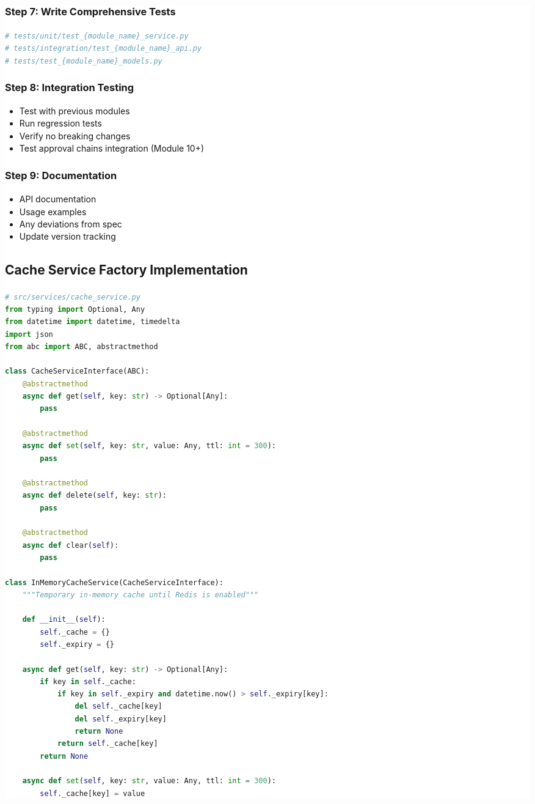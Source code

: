 ### Step 7: Write Comprehensive Tests
```python
# tests/unit/test_{module_name}_service.py
# tests/integration/test_{module_name}_api.py
# tests/test_{module_name}_models.py
```

### Step 8: Integration Testing
- Test with previous modules
- Run regression tests
- Verify no breaking changes
- Test approval chains integration (Module 10+)

### Step 9: Documentation
- API documentation
- Usage examples
- Any deviations from spec
- Update version tracking

## Cache Service Factory Implementation

```python
# src/services/cache_service.py
from typing import Optional, Any
from datetime import datetime, timedelta
import json
from abc import ABC, abstractmethod

class CacheServiceInterface(ABC):
    @abstractmethod
    async def get(self, key: str) -> Optional[Any]:
        pass
    
    @abstractmethod
    async def set(self, key: str, value: Any, ttl: int = 300):
        pass
    
    @abstractmethod
    async def delete(self, key: str):
        pass
    
    @abstractmethod
    async def clear(self):
        pass

class InMemoryCacheService(CacheServiceInterface):
    """Temporary in-memory cache until Redis is enabled"""
    
    def __init__(self):
        self._cache = {}
        self._expiry = {}
    
    async def get(self, key: str) -> Optional[Any]:
        if key in self._cache:
            if key in self._expiry and datetime.now() > self._expiry[key]:
                del self._cache[key]
                del self._expiry[key]
                return None
            return self._cache[key]
        return None
    
    async def set(self, key: str, value: Any, ttl: int = 300):
        self._cache[key] = value
```